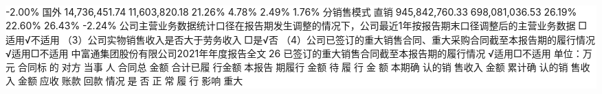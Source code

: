 -2.00%
国外
14,736,451.74
11,603,820.18
21.26%
4.78%
2.49%
1.76%
分销售模式
直销
945,842,760.33
698,081,036.53
26.19%
22.60%
26.43%
-2.24%
公司主营业务数据统计口径在报告期发生调整的情况下，公司最近1年按报告期末口径调整后的主营业务数据
□适用√不适用
（3）公司实物销售收入是否大于劳务收入
□是√否
（4）公司已签订的重大销售合同、重大采购合同截至本报告期的履行情况
√适用□不适用
中富通集团股份有限公司2021年年度报告全文
26
已签订的重大销售合同截至本报告期的履行情况
√适用□不适用
单位：万元
合同标
的
对方
当事
人
合同总
金额
合计已履
行金额
本报告
期履行
金额
待
履
行
金
额
本期确
认的销
售收入
金额
累计确
认的销
售收入
金额
应收
账款
回款
情况
是
否
正
常
履
行
影响
重大